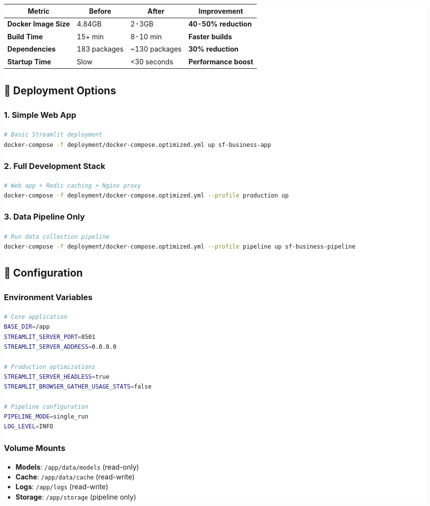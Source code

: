 | Metric | Before | After | Improvement |
|--------|---------|-------|-------------|
| **Docker Image Size** | 4.84GB | 2-3GB | **40-50% reduction** |
| **Build Time** | 15+ min | 8-10 min | **Faster builds** |
| **Dependencies** | 183 packages | ~130 packages | **30% reduction** |
| **Startup Time** | Slow | <30 seconds | **Performance boost** |

## 🐳 Deployment Options

### 1. Simple Web App
```bash
# Basic Streamlit deployment
docker-compose -f deployment/docker-compose.optimized.yml up sf-business-app
```

### 2. Full Development Stack
```bash
# Web app + Redis caching + Nginx proxy
docker-compose -f deployment/docker-compose.optimized.yml --profile production up
```

### 3. Data Pipeline Only
```bash
# Run data collection pipeline
docker-compose -f deployment/docker-compose.optimized.yml --profile pipeline up sf-business-pipeline
```

## 🔧 Configuration

### Environment Variables
```bash
# Core application
BASE_DIR=/app
STREAMLIT_SERVER_PORT=8501
STREAMLIT_SERVER_ADDRESS=0.0.0.0

# Production optimizations
STREAMLIT_SERVER_HEADLESS=true
STREAMLIT_BROWSER_GATHER_USAGE_STATS=false

# Pipeline configuration
PIPELINE_MODE=single_run
LOG_LEVEL=INFO
```

### Volume Mounts
- **Models**: `/app/data/models` (read-only)
- **Cache**: `/app/data/cache` (read-write)
- **Logs**: `/app/logs` (read-write)
- **Storage**: `/app/storage` (pipeline only)
